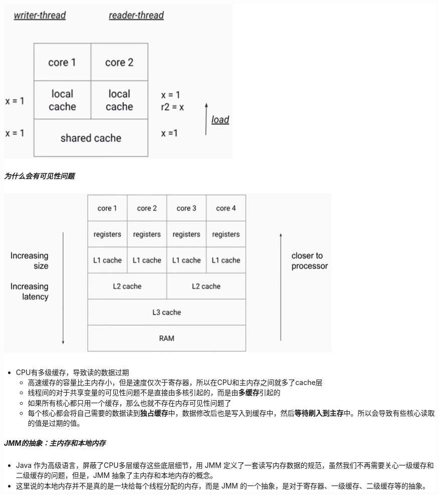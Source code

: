 ![1586940041840](课件\java_concurrency_core\课程资料\volatile解决可见性问题2.png)

##### 为什么会有可见性问题

![1586940251832](课件\java_concurrency_core\课程资料\可见性原因.png)

* CPU有多级缓存，导致读的数据过期
  * 高速缓存的容量比主内存小，但是速度仅次于寄存器，所以在CPU和主内存之间就多了cache层
  * 线程间的对于共享变量的可见性问题不是直接由多核引起的，而是由**多缓存**引起的
  * 如果所有核心都只用一个缓存，那么也就不存在内存可见性问题了
  * 每个核心都会将自己需要的数据读到**独占缓存**中，数据修改后也是写入到缓存中，然后**等待刷入到主存**中。所以会导致有些核心读取的值是过期的值。

##### JMM的抽象：主内存和本地内存

* Java 作为高级语言，屏蔽了CPU多层缓存这些底层细节，用 JMM 定义了一套读写内存数据的规范，虽然我们不再需要关心一级缓存和二级缓存的问题，但是，JMM 抽象了主内存和本地内存的概念。
* 这里说的本地内存并不是真的是一块给每个线程分配的内存，而是 JMM 的一个抽象，是对于寄存器、一级缓存、二级缓存等的抽象。
